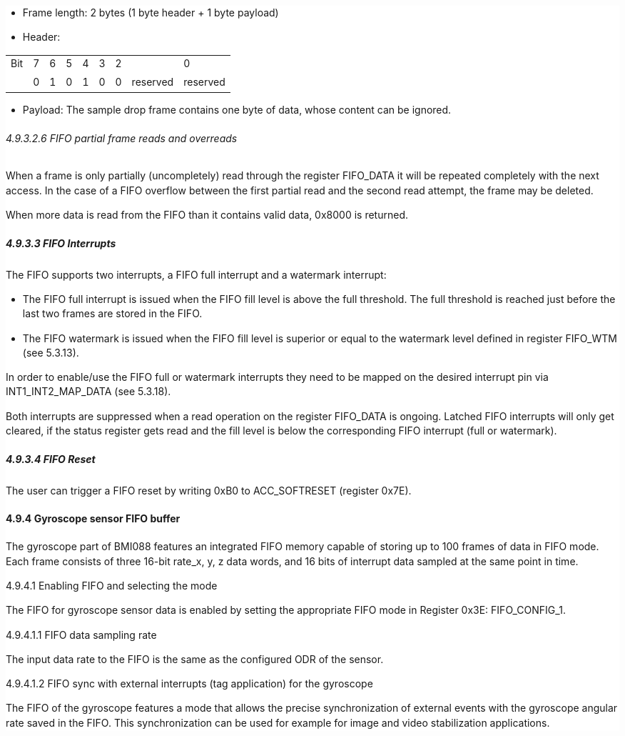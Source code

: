 - Frame length: 2 bytes (1 byte header + 1 byte payload)

- Header:

<table><tr><td>Bit</td><td>7</td><td>6</td><td>5</td><td>4</td><td>3</td><td>2</td><td/><td>0</td></tr><tr><td/><td>0</td><td>1</td><td>0</td><td>1</td><td>0</td><td>0</td><td>reserved</td><td>reserved</td></tr></table>

- Payload: The sample drop frame contains one byte of data, whose content can be ignored.

###### 4.9.3.2.6 FIFO partial frame reads and overreads

When a frame is only partially (uncompletely) read through the register FIFO_DATA it will be repeated completely with the next access. In the case of a FIFO overflow between the first partial read and the second read attempt, the frame may be deleted.

When more data is read from the FIFO than it contains valid data, 0x8000 is returned.

##### 4.9.3.3 FIFO Interrupts

The FIFO supports two interrupts, a FIFO full interrupt and a watermark interrupt:

- The FIFO full interrupt is issued when the FIFO fill level is above the full threshold. The full threshold is reached just before the last two frames are stored in the FIFO.

- The FIFO watermark is issued when the FIFO fill level is superior or equal to the watermark level defined in register FIFO_WTM (see 5.3.13).

In order to enable/use the FIFO full or watermark interrupts they need to be mapped on the desired interrupt pin via INT1_INT2_MAP_DATA (see 5.3.18).

Both interrupts are suppressed when a read operation on the register FIFO_DATA is ongoing. Latched FIFO interrupts will only get cleared, if the status register gets read and the fill level is below the corresponding FIFO interrupt (full or watermark).

##### 4.9.3.4 FIFO Reset

The user can trigger a FIFO reset by writing 0xB0 to ACC_SOFTRESET (register 0x7E).

#### 4.9.4 Gyroscope sensor FIFO buffer

The gyroscope part of BMI088 features an integrated FIFO memory capable of storing up to 100 frames of data in FIFO mode. Each frame consists of three 16-bit rate_x, y, z data words, and 16 bits of interrupt data sampled at the same point in time.

4.9.4.1 Enabling FIFO and selecting the mode

The FIFO for gyroscope sensor data is enabled by setting the appropriate FIFO mode in Register 0x3E: FIFO_CONFIG_1.

4.9.4.1.1 FIFO data sampling rate

The input data rate to the FIFO is the same as the configured ODR of the sensor.

4.9.4.1.2 FIFO sync with external interrupts (tag application) for the gyroscope

The FIFO of the gyroscope features a mode that allows the precise synchronization of external events with the gyroscope angular rate saved in the FIFO. This synchronization can be used for example for image and video stabilization applications.
